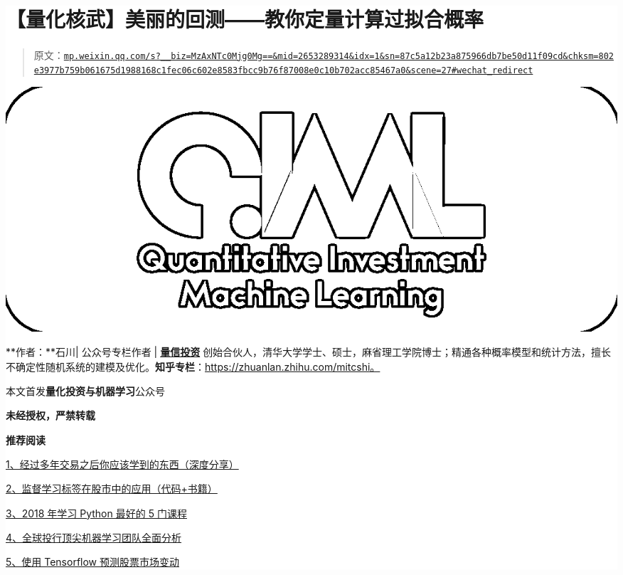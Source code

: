 # 【量化核武】美丽的回测——教你定量计算过拟合概率

> 原文：[`mp.weixin.qq.com/s?__biz=MzAxNTc0Mjg0Mg==&mid=2653289314&idx=1&sn=87c5a12b23a875966db7be50d11f09cd&chksm=802e3977b759b061675d1988168c1fec06c602e8583fbcc9b76f87008e0c10b702acc85467a0&scene=27#wechat_redirect`](http://mp.weixin.qq.com/s?__biz=MzAxNTc0Mjg0Mg==&mid=2653289314&idx=1&sn=87c5a12b23a875966db7be50d11f09cd&chksm=802e3977b759b061675d1988168c1fec06c602e8583fbcc9b76f87008e0c10b702acc85467a0&scene=27#wechat_redirect)

![](img/7976c8b0ed1c55dc0294e10b5472cc22.png)

**作者：**石川| 公众号专栏作者 | **[量信投资](https://mp.weixin.qq.com/s?__biz=MzIyMDEwNDk1Mg==&mid=2650877825&idx=1&sn=485602b08ac9ccc7c2bafbad5decda91&scene=21#wechat_redirect)** 创始合伙人，清华大学学士、硕士，麻省理工学院博士；精通各种概率模型和统计方法，擅长不确定性随机系统的建模及优化。**知乎专栏**：https://zhuanlan.zhihu.com/mitcshi。

本文首发**量化投资与机器学习**公众号

**未经授权，严禁转载**

**推荐阅读**

[1、经过多年交易之后你应该学到的东西（深度分享）](https://mp.weixin.qq.com/s?__biz=MzAxNTc0Mjg0Mg==&mid=2653289074&idx=1&sn=e859d363eef9249236244466a1af41b6&chksm=802e3867b759b1717f77e07a51ee5671e8115130c66562577280ba1243cba08218add04f1f00&token=449379994&lang=zh_CN&scene=21#wechat_redirect)

[2、监督学习标签在股市中的应用（代码+书籍）](https://mp.weixin.qq.com/s?__biz=MzAxNTc0Mjg0Mg==&mid=2653289050&idx=1&sn=60043a5c95b877dd329a5fd150ddacc4&chksm=802e384fb759b1598e500087374772059aa21b31ae104b3dca04331cf4b63a233c5e04c1945a&token=449379994&lang=zh_CN&scene=21#wechat_redirect)

[3、2018 年学习 Python 最好的 5 门课程](https://mp.weixin.qq.com/s?__biz=MzAxNTc0Mjg0Mg==&mid=2653289028&idx=1&sn=631cbc728b0f857713fc65841e48e5d1&chksm=802e3851b759b147dc92afded432db568d9d77a1b97ef22a1e1a376fa0bc39b55781c18b5f4f&token=449379994&lang=zh_CN&scene=21#wechat_redirect)

[4、全球投行顶尖机器学习团队全面分析](https://mp.weixin.qq.com/s?__biz=MzAxNTc0Mjg0Mg==&mid=2653289018&idx=1&sn=8c411f676c2c0d92b0dd218f041bee4b&chksm=802e382fb759b139ffebf633ac14cdd0f21938e4613fe632d5d9231dab3d2aca95a11628378a&token=449379994&lang=zh_CN&scene=21#wechat_redirect)

[5、使用 Tensorflow 预测股票市场变动](https://mp.weixin.qq.com/s?__biz=MzAxNTc0Mjg0Mg==&mid=2653289014&idx=1&sn=3762d405e332c599a21b48a7dc4df587&chksm=802e3823b759b135928d55044c2729aea9690f86752b680eb973d1a376dc53cfa18287d0060b&token=449379994&lang=zh_CN&scene=21#wechat_redirect)
